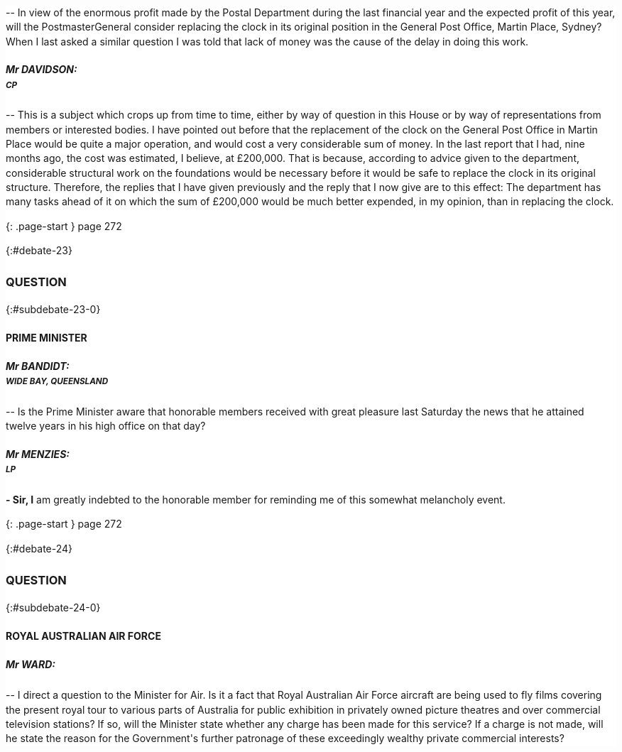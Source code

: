 --  In view of the enormous profit made by the Postal Department during the last financial year and the expected profit of this year, will the PostmasterGeneral consider replacing the clock in its original position in the General Post Office, Martin Place, Sydney? When I last asked a similar question I was told that lack of money was the cause of the delay in doing this work. 

##### Mr DAVIDSON:<br><small class="text-muted">CP</small>

-- This is a subject which crops up from time to time, either by way of question in this House or by way of representations from members or interested bodies. I have pointed out before that the replacement of the clock on the General Post Office in Martin Place would be quite a major operation, and would cost a very considerable sum of money. In the last report that I had, nine months ago, the cost was estimated, I believe, at  £200,000.  That is because, according to advice given to the department, considerable structural work on the foundations would be necessary before it would be safe to replace the clock in its original structure. Therefore, the replies that I have given previously and the reply that I now give are to this effect: The department has many tasks ahead of it on which the sum of  £200,000  would be much better expended, in my opinion, than in replacing the clock. 

{: .page-start }
page 272

{:#debate-23}
### QUESTION

{:#subdebate-23-0}
#### PRIME MINISTER

##### Mr BANDIDT:<br><small class="text-muted">WIDE BAY, QUEENSLAND</small>

-- Is the Prime Minister aware that honorable members received with great pleasure last Saturday the news that he attained twelve years in his high office on that day? 

##### Mr MENZIES:<br><small class="text-muted">LP</small>


 **- Sir, I** am greatly indebted to the honorable member for reminding me of this somewhat melancholy event. 

{: .page-start }
page 272

{:#debate-24}
### QUESTION

{:#subdebate-24-0}
#### ROYAL AUSTRALIAN AIR FORCE

##### Mr WARD:

--  I direct a question to the Minister for Air. Is it a fact that Royal Australian Air Force aircraft are being used to fly films covering the present royal tour to various parts of Australia for public exhibition in privately owned picture theatres and over commercial television stations? If so, will the Minister state whether any charge has been made for this service? If a charge is not made, will he state the reason for the Government's further patronage of these exceedingly wealthy private commercial interests? 
